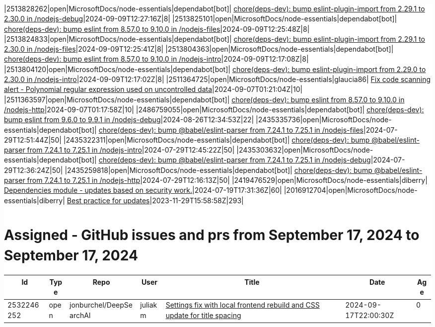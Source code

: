 |2513828262|open|MicrosoftDocs/node-essentials|dependabot[bot]| [chore(deps-dev): bump eslint-plugin-import from 2.29.1 to 2.30.0 in /nodejs-debug](https://api.github.com/repos/MicrosoftDocs/node-essentials/issues/180)|2024-09-09T12:27:16Z|8|
|2513825101|open|MicrosoftDocs/node-essentials|dependabot[bot]| [chore(deps-dev): bump eslint from 8.57.0 to 9.10.0 in /nodejs-files](https://api.github.com/repos/MicrosoftDocs/node-essentials/issues/179)|2024-09-09T12:25:48Z|8|
|2513824833|open|MicrosoftDocs/node-essentials|dependabot[bot]| [chore(deps-dev): bump eslint-plugin-import from 2.29.1 to 2.30.0 in /nodejs-files](https://api.github.com/repos/MicrosoftDocs/node-essentials/issues/178)|2024-09-09T12:25:41Z|8|
|2513804363|open|MicrosoftDocs/node-essentials|dependabot[bot]| [chore(deps-dev): bump eslint from 8.57.0 to 9.10.0 in /nodejs-intro](https://api.github.com/repos/MicrosoftDocs/node-essentials/issues/177)|2024-09-09T12:17:08Z|8|
|2513804120|open|MicrosoftDocs/node-essentials|dependabot[bot]| [chore(deps-dev): bump eslint-plugin-import from 2.29.0 to 2.30.0 in /nodejs-intro](https://api.github.com/repos/MicrosoftDocs/node-essentials/issues/176)|2024-09-09T12:17:02Z|8|
|2511364725|open|MicrosoftDocs/node-essentials|glaucia86| [Fix code scanning alert - Polynomial regular expression used on uncontrolled data](https://api.github.com/repos/MicrosoftDocs/node-essentials/issues/175)|2024-09-07T01:21:04Z|10|
|2511363597|open|MicrosoftDocs/node-essentials|dependabot[bot]| [chore(deps-dev): bump eslint from 8.57.0 to 9.10.0 in /nodejs-http](https://api.github.com/repos/MicrosoftDocs/node-essentials/issues/174)|2024-09-07T01:17:58Z|10|
|2486759055|open|MicrosoftDocs/node-essentials|dependabot[bot]| [chore(deps-dev): bump eslint from 9.6.0 to 9.9.1 in /nodejs-debug](https://api.github.com/repos/MicrosoftDocs/node-essentials/issues/169)|2024-08-26T12:34:53Z|22|
|2435335736|open|MicrosoftDocs/node-essentials|dependabot[bot]| [chore(deps-dev): bump @babel/eslint-parser from 7.24.1 to 7.25.1 in /nodejs-files](https://api.github.com/repos/MicrosoftDocs/node-essentials/issues/154)|2024-07-29T12:51:44Z|50|
|2435322311|open|MicrosoftDocs/node-essentials|dependabot[bot]| [chore(deps-dev): bump @babel/eslint-parser from 7.24.1 to 7.25.1 in /nodejs-intro](https://api.github.com/repos/MicrosoftDocs/node-essentials/issues/152)|2024-07-29T12:45:22Z|50|
|2435303632|open|MicrosoftDocs/node-essentials|dependabot[bot]| [chore(deps-dev): bump @babel/eslint-parser from 7.24.1 to 7.25.1 in /nodejs-debug](https://api.github.com/repos/MicrosoftDocs/node-essentials/issues/150)|2024-07-29T12:36:24Z|50|
|2435259818|open|MicrosoftDocs/node-essentials|dependabot[bot]| [chore(deps-dev): bump @babel/eslint-parser from 7.24.1 to 7.25.1 in /nodejs-http](https://api.github.com/repos/MicrosoftDocs/node-essentials/issues/147)|2024-07-29T12:16:13Z|50|
|2419476529|open|MicrosoftDocs/node-essentials|diberry| [Dependencies module - updates based on security work.](https://api.github.com/repos/MicrosoftDocs/node-essentials/issues/144)|2024-07-19T17:31:36Z|60|
|2016912704|open|MicrosoftDocs/node-essentials|diberry| [Best practice for updates](https://api.github.com/repos/MicrosoftDocs/node-essentials/issues/47)|2023-11-29T15:58:58Z|293|
# Assigned - GitHub issues and prs from September 17, 2024 to September 17, 2024
|Id|Type|Repo|User|Title|Date|Age|
|--|--|--|--|--|--|--|
|2532246252|open|jonburchel/DeepSearchAI|juliakm| [Settings fix with local frontend rebuild and CSS update for title spacing](https://api.github.com/repos/jonburchel/DeepSearchAI/issues/29)|2024-09-17T22:00:30Z|0|
